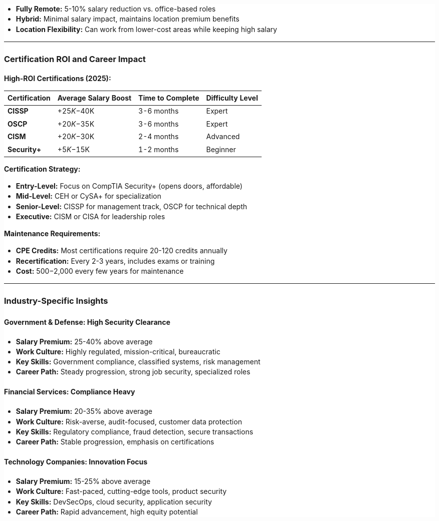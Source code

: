 - **Fully Remote:** 5-10% salary reduction vs. office-based roles
- **Hybrid:** Minimal salary impact, maintains location premium benefits
- **Location Flexibility:** Can work from lower-cost areas while keeping high salary

---

### Certification ROI and Career Impact

**High-ROI Certifications (2025):**

| Certification | Average Salary Boost | Time to Complete | Difficulty Level |
|---------------|---------------------|------------------|------------------|
| **CISSP** | +$25K-$40K | 3-6 months | Expert |
| **OSCP** | +$20K-$35K | 3-6 months | Expert |
| **CISM** | +$20K-$30K | 2-4 months | Advanced |
| **Security+** | +$5K-$15K | 1-2 months | Beginner |

**Certification Strategy:**

- **Entry-Level:** Focus on CompTIA Security+ (opens doors, affordable)
- **Mid-Level:** CEH or CySA+ for specialization
- **Senior-Level:** CISSP for management track, OSCP for technical depth
- **Executive:** CISM or CISA for leadership roles

**Maintenance Requirements:**

- **CPE Credits:** Most certifications require 20-120 credits annually
- **Recertification:** Every 2-3 years, includes exams or training
- **Cost:** $500-$2,000 every few years for maintenance

---

### Industry-Specific Insights

#### Government & Defense: High Security Clearance

- **Salary Premium:** 25-40% above average
- **Work Culture:** Highly regulated, mission-critical, bureaucratic
- **Key Skills:** Government compliance, classified systems, risk management
- **Career Path:** Steady progression, strong job security, specialized roles

#### Financial Services: Compliance Heavy

- **Salary Premium:** 20-35% above average
- **Work Culture:** Risk-averse, audit-focused, customer data protection
- **Key Skills:** Regulatory compliance, fraud detection, secure transactions
- **Career Path:** Stable progression, emphasis on certifications

#### Technology Companies: Innovation Focus

- **Salary Premium:** 15-25% above average
- **Work Culture:** Fast-paced, cutting-edge tools, product security
- **Key Skills:** DevSecOps, cloud security, application security
- **Career Path:** Rapid advancement, high equity potential
